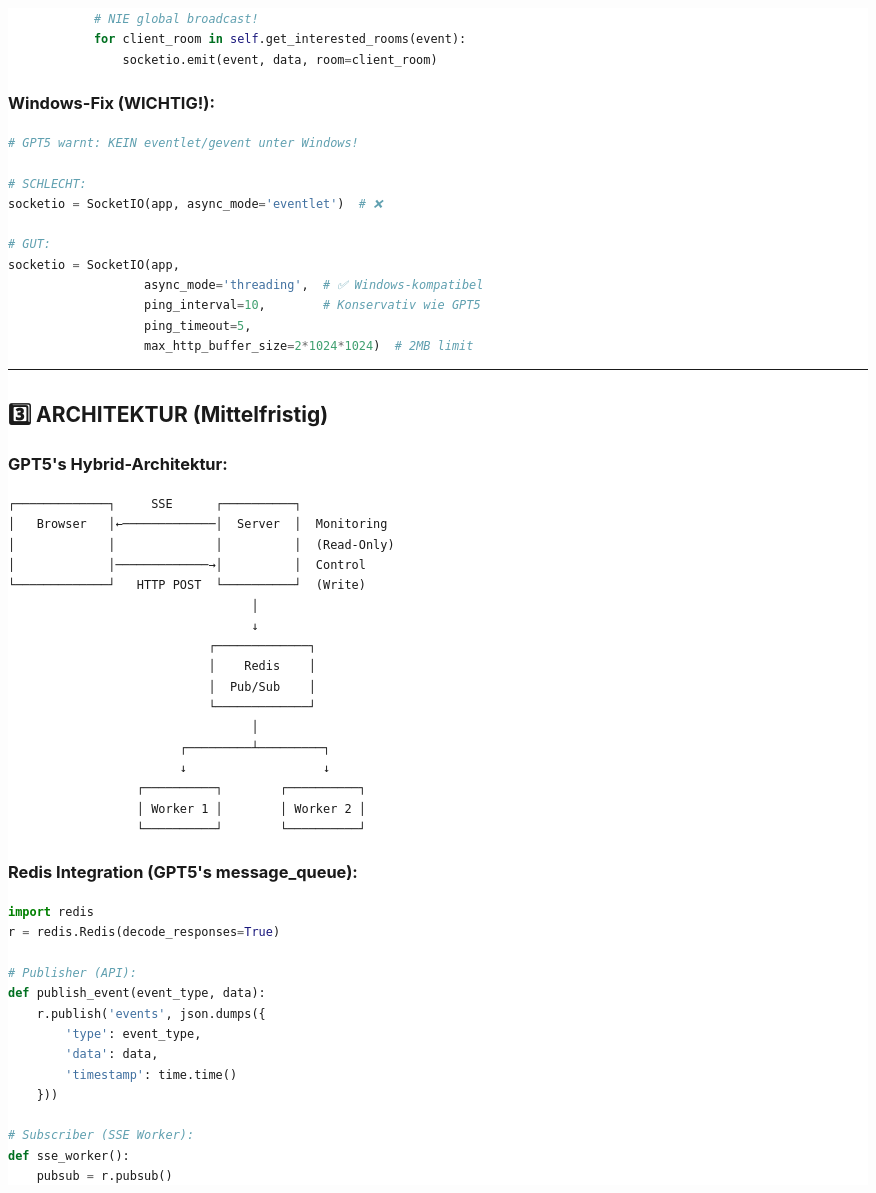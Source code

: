 ```python
            # NIE global broadcast!
            for client_room in self.get_interested_rooms(event):
                socketio.emit(event, data, room=client_room)
```

### Windows-Fix (WICHTIG!):

```python
# GPT5 warnt: KEIN eventlet/gevent unter Windows!

# SCHLECHT:
socketio = SocketIO(app, async_mode='eventlet')  # ❌

# GUT:
socketio = SocketIO(app, 
                   async_mode='threading',  # ✅ Windows-kompatibel
                   ping_interval=10,        # Konservativ wie GPT5
                   ping_timeout=5,
                   max_http_buffer_size=2*1024*1024)  # 2MB limit
```

---

## 3️⃣ ARCHITEKTUR (Mittelfristig)

### GPT5's Hybrid-Architektur:

```
┌─────────────┐     SSE      ┌──────────┐
│   Browser   │←─────────────│  Server  │  Monitoring
│             │              │          │  (Read-Only)
│             │─────────────→│          │  Control
└─────────────┘   HTTP POST  └──────────┘  (Write)
                                  │
                                  ↓
                            ┌─────────────┐
                            │    Redis    │
                            │  Pub/Sub    │
                            └─────────────┘
                                  │
                        ┌─────────┴─────────┐
                        ↓                   ↓
                  ┌──────────┐        ┌──────────┐
                  │ Worker 1 │        │ Worker 2 │
                  └──────────┘        └──────────┘
```

### Redis Integration (GPT5's message_queue):

```python
import redis
r = redis.Redis(decode_responses=True)

# Publisher (API):
def publish_event(event_type, data):
    r.publish('events', json.dumps({
        'type': event_type,
        'data': data,
        'timestamp': time.time()
    }))

# Subscriber (SSE Worker):
def sse_worker():
    pubsub = r.pubsub()
```